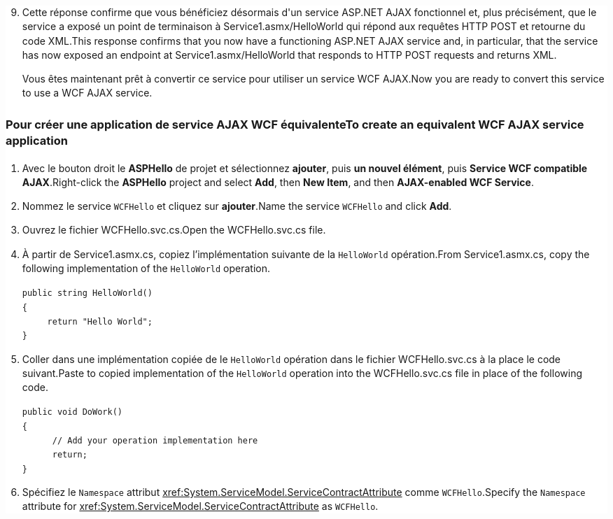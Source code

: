 9. <span data-ttu-id="84b19-122">Cette réponse confirme que vous bénéficiez désormais d'un service ASP.NET AJAX fonctionnel et, plus précisément, que le service a exposé un point de terminaison à Service1.asmx/HelloWorld qui répond aux requêtes HTTP POST et retourne du code XML.</span><span class="sxs-lookup"><span data-stu-id="84b19-122">This response confirms that you now have a functioning ASP.NET AJAX service and, in particular, that the service has now exposed an endpoint at Service1.asmx/HelloWorld that responds to HTTP POST requests and returns XML.</span></span>

     <span data-ttu-id="84b19-123">Vous êtes maintenant prêt à convertir ce service pour utiliser un service WCF AJAX.</span><span class="sxs-lookup"><span data-stu-id="84b19-123">Now you are ready to convert this service to use a WCF AJAX service.</span></span>

### <a name="to-create-an-equivalent-wcf-ajax-service-application"></a><span data-ttu-id="84b19-124">Pour créer une application de service AJAX WCF équivalente</span><span class="sxs-lookup"><span data-stu-id="84b19-124">To create an equivalent WCF AJAX service application</span></span>

1.  <span data-ttu-id="84b19-125">Avec le bouton droit le **ASPHello** de projet et sélectionnez **ajouter**, puis **un nouvel élément**, puis **Service WCF compatible AJAX**.</span><span class="sxs-lookup"><span data-stu-id="84b19-125">Right-click the **ASPHello** project and select **Add**, then **New Item**, and then **AJAX-enabled WCF Service**.</span></span>

2.  <span data-ttu-id="84b19-126">Nommez le service `WCFHello` et cliquez sur **ajouter**.</span><span class="sxs-lookup"><span data-stu-id="84b19-126">Name the service `WCFHello` and click **Add**.</span></span>

3.  <span data-ttu-id="84b19-127">Ouvrez le fichier WCFHello.svc.cs.</span><span class="sxs-lookup"><span data-stu-id="84b19-127">Open the WCFHello.svc.cs file.</span></span>

4.  <span data-ttu-id="84b19-128">À partir de Service1.asmx.cs, copiez l’implémentation suivante de la `HelloWorld` opération.</span><span class="sxs-lookup"><span data-stu-id="84b19-128">From Service1.asmx.cs, copy the following implementation of the `HelloWorld` operation.</span></span>

    ```
    public string HelloWorld()
    {
         return "Hello World";
    }
    ```

5.  <span data-ttu-id="84b19-129">Coller dans une implémentation copiée de le `HelloWorld` opération dans le fichier WCFHello.svc.cs à la place le code suivant.</span><span class="sxs-lookup"><span data-stu-id="84b19-129">Paste to copied implementation of the `HelloWorld` operation into the WCFHello.svc.cs file in place of the following code.</span></span>

    ```
    public void DoWork()
    {
          // Add your operation implementation here
          return;
    }
    ```

6.  <span data-ttu-id="84b19-130">Spécifiez le `Namespace` attribut <xref:System.ServiceModel.ServiceContractAttribute> comme `WCFHello`.</span><span class="sxs-lookup"><span data-stu-id="84b19-130">Specify the `Namespace` attribute for <xref:System.ServiceModel.ServiceContractAttribute> as `WCFHello`.</span></span>
